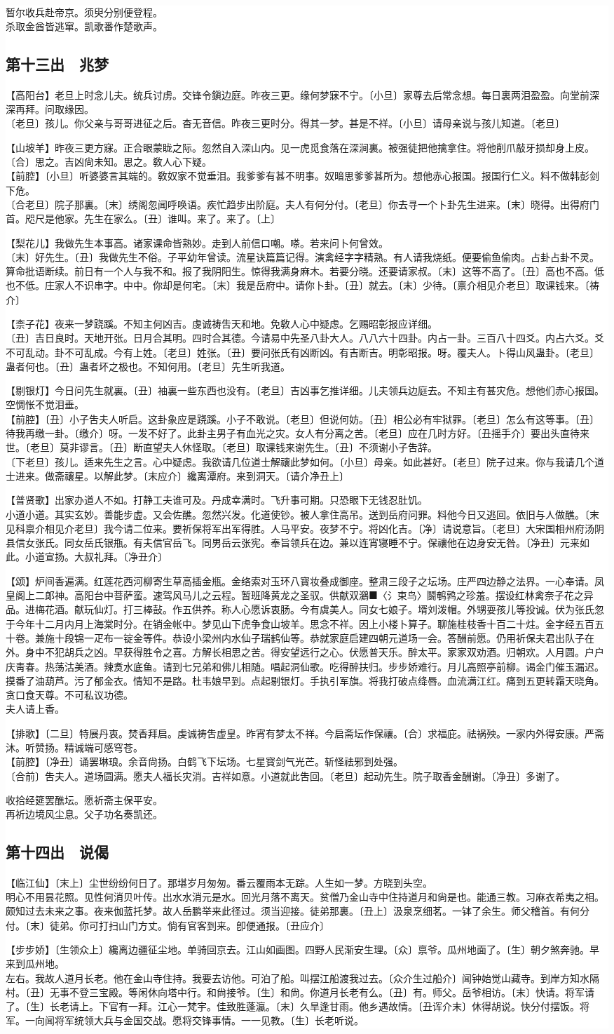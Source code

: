 暂尔收兵赴帝京。须臾分别便登程。  
杀取金酋皆逃窜。凯歌番作楚歌声。  
  
## 第十三出　兆梦  

【高阳台】老旦上时念儿夫。统兵讨虏。交锋令鎭边庭。昨夜三更。缘何梦寐不宁。〔小旦〕家尊去后常念想。每日裏两泪盈盈。向堂前深深再拜。问取缘因。  
〔老旦〕孩儿。你父亲与哥哥进征之后。杳无音信。昨夜三更时分。得其一梦。甚是不祥。〔小旦〕请母亲说与孩儿知道。〔老旦〕  
  
【山坡羊】昨夜三更方寐。正合眼蒙眬之际。忽然自入深山内。见一虎觅食落在深涧裏。被强徒把他擒拿住。将他削爪敲牙损却身上皮。〔合〕思之。吉凶尙未知。思之。敎人心下疑。  
【前腔】〔小旦〕听婆婆言其端的。敎奴家不觉垂泪。我爹爹有甚不明事。奴暗思爹爹甚所为。想他赤心报国。报国行仁义。料不做韩彭剑下危。  
〔合老旦〕院子那裏。〔末〕绣阁忽闻呼唤语。疾忙趋步出阶庭。夫人有何分付。〔老旦〕你去寻一个卜卦先生进来。〔末〕晓得。出得府门首。咫尺是他家。先生在家么。〔丑〕谁叫。来了。来了。〔上〕  
  
【梨花儿】我做先生本事高。诸家课命皆熟妙。走到人前信口嘲。嗏。若来问卜何曾效。  
〔末〕好先生。〔丑〕我做先生不俗。子平幼年曾读。流星诀篇篇记得。演禽经字字精熟。有人请我烧纸。便要偷鱼偷肉。占卦占卦不灵。算命批语断续。前日有一个人与我不和。报了我阴阳生。惊得我满身麻木。若要分晓。还要请家叔。〔末〕这等不高了。〔丑〕高也不高。低也不低。庄家人不识串字。中中。你却是何宅。〔末〕我是岳府中。请你卜卦。〔丑〕就去。〔末〕少待。〔禀介相见介老旦〕取课钱来。〔祷介〕  
  
【柰子花】夜来一梦跷蹊。不知主何凶吉。虔诚祷吿天和地。免敎人心中疑虑。乞赐昭彰报应详细。  
〔丑〕吉日良时。天地开张。日月合其明。四时合其德。今请易中先圣八卦大人。八八六十四卦。内占一卦。三百八十四爻。内占六爻。爻不可乱动。卦不可乱成。今有上姓。〔老旦〕姓张。〔丑〕要问张氏有凶断凶。有吉断吉。明彰昭报。呀。覆夫人。卜得山风蛊卦。〔老旦〕蛊者何也。〔丑〕蛊者坏之极也。不知何用。〔老旦〕先生听我道。  
  
【剔银灯】今日问先生就裏。〔丑〕袖裏一些东西也没有。〔老旦〕吉凶事乞推详细。儿夫领兵边庭去。不知主有甚灾危。想他们赤心报国。空惆怅不觉泪垂。  
【前腔】〔丑〕小子吿夫人听启。这卦象应是跷蹊。小子不敢说。〔老旦〕但说何妨。〔丑〕相公必有牢狱罪。〔老旦〕怎么有这等事。〔丑〕待我再缴一卦。〔缴介〕呀。一发不好了。此卦主男子有血光之灾。女人有分离之苦。〔老旦〕应在几时方好。〔丑摇手介〕要出头直待来世。〔老旦〕莫非谬言。〔丑〕断直望夫人休怪取。〔老旦〕取课钱来谢先生。〔丑〕不须谢小子吿辞。  
〔下老旦〕孩儿。适来先生之言。心中疑虑。我欲请几位道士解禳此梦如何。〔小旦〕母亲。如此甚好。〔老旦〕院子过来。你与我请几个道士进来。做斋禳星。以解此梦。〔末应介〕纔离潭府。来到洞天。〔请介净丑上〕  
  
【普贤歌】出家办道人不如。打静工夫谁可及。丹成幸满时。飞升事可期。只恐眼下无钱忍肚饥。  
小道小道。其实玄妙。善能步虚。又会佐醮。忽然兴发。化道使钞。被人拿住高吊。送到岳府问罪。料他今日又逃回。依旧与人做醮。〔末见科禀介相见介老旦〕我今请二位来。要祈保将军出军得胜。人马平安。夜梦不宁。将凶化吉。〔净〕请说意旨。〔老旦〕大宋国相州府汤阴县信女张氏。同女岳氏银甁。有夫信官岳飞。同男岳云张宪。奉旨领兵在边。兼以连宵寝睡不宁。保禳他在边身安无咎。〔净丑〕元来如此。小道宣扬。大叔礼拜。〔净丑介〕  
  
【颂】炉间香遍满。红莲花西河柳寄生草高插金瓶。金络索对玉环八寳妆叠成御座。整肃三段子之坛场。庄严四边静之法界。一心奉请。凤皇阁上二郞神。高阳台中菩萨蛮。速驾风马儿之云程。暂班降黄龙之圣驭。供献双鸂■〈氵束鸟〉鬬鹌鹑之珍羞。摆设红林禽奈子花之异品。进梅花酒。献玩仙灯。打三棒鼔。作五供养。称人心愿诉衷肠。今有虞美人。同女七娘子。壻刘泼帽。外甥耍孩儿等投诚。伏为张氏忽于今年十二月内月上海棠时分。在销金帐中。梦见山下虎争食山坡羊。思念不祥。因上小楼卜算子。聊施桂枝香十百二十炷。金字经五百五十卷。兼施十段锦一疋布一锭金等件。恭设小梁州内水仙子瑞鹤仙等。恭就家庭启建四朝元道场一会。答酬前愿。仍用祈保夫君出队子在外。身中不犯胡兵之凶。早获得胜令之喜。方解长相思之苦。得安望远行之心。伏愿普天乐。醉太平。家家双劝酒。归朝欢。人月圆。户户庆靑春。热荡沽美酒。辣煑水底鱼。请到七兄弟和佛儿相随。唱起洞仙歌。吃得醉扶归。步步娇难行。月儿高照亭前柳。谒金门催玉漏迟。摸番了油葫芦。污了郁金衣。情知不是路。杜韦娘早到。点起剔银灯。手执引军旗。将我打破点绛唇。血流满江红。痛到五更转霜天晓角。贪口食天尊。不可私议功德。  
夫人请上香。  
  
【排歌】〔二旦〕特展丹衷。焚香拜启。虔诚祷吿虚皇。昨宵有梦太不祥。今启斋坛作保禳。〔合〕求福庇。祛祸殃。一家内外得安康。严斋沐。听赞扬。精诚端可感穹苍。  
【前腔】〔净丑〕诵罢琳琅。余音尙扬。白鹤飞下坛场。七星寳剑气光芒。斩怪祛邪到处强。  
〔合前〕吿夫人。道场圆满。愿夫人福长灾消。吉祥如意。小道就此吿回。〔老旦〕起动先生。院子取香金酬谢。〔净丑〕多谢了。  
  
收拾经筵罢醮坛。愿祈斋主保平安。  
再祈边境风尘息。父子功名奏凯还。  
  
## 第十四出　说偈  

【临江仙】〔末上〕尘世纷纷何日了。那堪岁月匆匆。番云覆雨本无踪。人生如一梦。方晓到头空。  
明心不用昙花照。见性何消贝叶传。出水水消元是水。回光月落不离天。贫僧乃金山寺中住持道月和尙是也。能通三教。习麻衣希夷之相。颇知过去未来之事。夜来伽蓝托梦。故人岳鹏举来此径过。须当迎接。徒弟那裏。〔丑上〕汲泉烹细茗。一钵了余生。师父稽首。有何分付。〔末〕徒弟。你可打扫山门方丈。倘有官客到来。卽便通报。〔丑应介〕  
  
【步步娇】〔生领众上〕纔离边疆征尘地。单骑回京去。江山如画图。四野人民渐安生理。〔众〕禀爷。瓜州地面了。〔生〕朝夕煞奔驰。早来到瓜州地。  
左右。我故人道月长老。他在金山寺住持。我要去访他。可泊了船。叫摆江船渡我过去。〔众介生过船介〕闻钟始觉山藏寺。到岸方知水隔村。〔丑〕无事不登三宝殿。等闲休向塔中行。和尙接爷。〔生〕和尙。你道月长老有么。〔丑〕有。师父。岳爷相访。〔末〕快请。将军请了。〔生〕长老请上。下官有一拜。江心一梵宇。佳致胜蓬瀛。〔末〕久旱逢甘雨。他乡遇故情。〔丑诨介末〕休得胡说。快分付摆饭。将军。一向闻将军统领大兵与金国交战。愿将交锋事情。一一见教。〔生〕长老听说。  
  